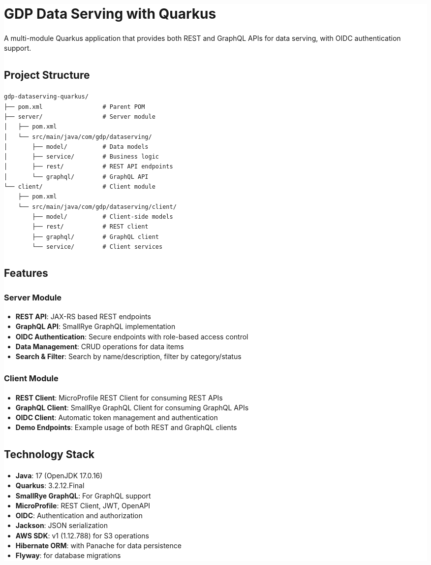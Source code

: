 # GDP Data Serving with Quarkus

A multi-module Quarkus application that provides both REST and GraphQL APIs for data serving, with OIDC authentication support.

## Project Structure

```
gdp-dataserving-quarkus/
├── pom.xml                 # Parent POM
├── server/                 # Server module
│   ├── pom.xml
│   └── src/main/java/com/gdp/dataserving/
│       ├── model/          # Data models
│       ├── service/        # Business logic
│       ├── rest/           # REST API endpoints
│       └── graphql/        # GraphQL API
└── client/                 # Client module
    ├── pom.xml
    └── src/main/java/com/gdp/dataserving/client/
        ├── model/          # Client-side models
        ├── rest/           # REST client
        ├── graphql/        # GraphQL client
        └── service/        # Client services
```

## Features

### Server Module
- **REST API**: JAX-RS based REST endpoints
- **GraphQL API**: SmallRye GraphQL implementation
- **OIDC Authentication**: Secure endpoints with role-based access control
- **Data Management**: CRUD operations for data items
- **Search & Filter**: Search by name/description, filter by category/status

### Client Module
- **REST Client**: MicroProfile REST Client for consuming REST APIs
- **GraphQL Client**: SmallRye GraphQL Client for consuming GraphQL APIs
- **OIDC Client**: Automatic token management and authentication
- **Demo Endpoints**: Example usage of both REST and GraphQL clients

## Technology Stack

- **Java**: 17 (OpenJDK 17.0.16)
- **Quarkus**: 3.2.12.Final
- **SmallRye GraphQL**: For GraphQL support
- **MicroProfile**: REST Client, JWT, OpenAPI
- **OIDC**: Authentication and authorization
- **Jackson**: JSON serialization
- **AWS SDK**: v1 (1.12.788) for S3 operations
- **Hibernate ORM**: with Panache for data persistence
- **Flyway**: for database migrations
